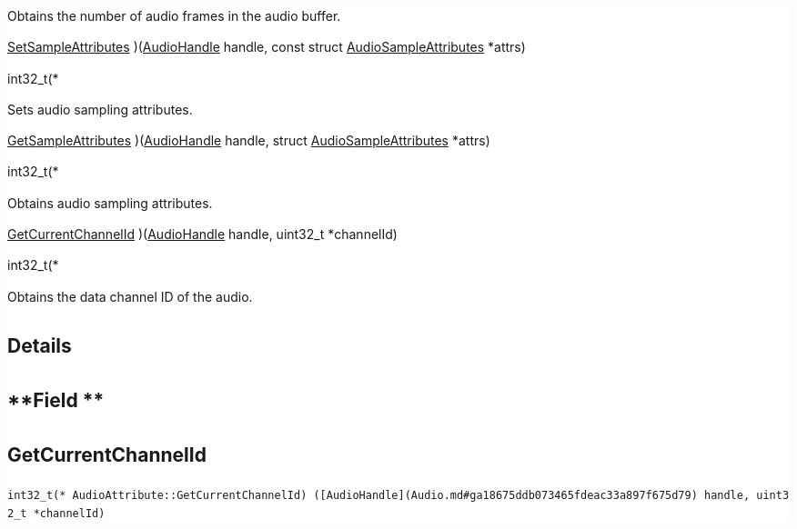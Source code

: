<p id="p1136116338165630"><a name="p1136116338165630"></a><a name="p1136116338165630"></a>Obtains the number of audio frames in the audio buffer. </p>
</td>
</tr>
<tr id="row757050202165630"><td class="cellrowborder" valign="top" width="50%" headers="mcps1.1.3.1.1 "><p id="p1072587895165630"><a name="p1072587895165630"></a><a name="p1072587895165630"></a><a href="AudioAttribute.md#a502fe4e4b97cd253244debcc67d45c4d">SetSampleAttributes</a> )(<a href="Audio.md#ga18675ddb073465fdeac33a897f675d79">AudioHandle</a> handle, const struct <a href="AudioSampleAttributes.md">AudioSampleAttributes</a> *attrs)</p>
</td>
<td class="cellrowborder" valign="top" width="50%" headers="mcps1.1.3.1.2 "><p id="p1023345903165630"><a name="p1023345903165630"></a><a name="p1023345903165630"></a>int32_t(* </p>
<p id="p1106266299165630"><a name="p1106266299165630"></a><a name="p1106266299165630"></a>Sets audio sampling attributes. </p>
</td>
</tr>
<tr id="row413853696165630"><td class="cellrowborder" valign="top" width="50%" headers="mcps1.1.3.1.1 "><p id="p957093953165630"><a name="p957093953165630"></a><a name="p957093953165630"></a><a href="AudioAttribute.md#a2f92d8704ef677a07d664c33342e4318">GetSampleAttributes</a> )(<a href="Audio.md#ga18675ddb073465fdeac33a897f675d79">AudioHandle</a> handle, struct <a href="AudioSampleAttributes.md">AudioSampleAttributes</a> *attrs)</p>
</td>
<td class="cellrowborder" valign="top" width="50%" headers="mcps1.1.3.1.2 "><p id="p1666197557165630"><a name="p1666197557165630"></a><a name="p1666197557165630"></a>int32_t(* </p>
<p id="p719364657165630"><a name="p719364657165630"></a><a name="p719364657165630"></a>Obtains audio sampling attributes. </p>
</td>
</tr>
<tr id="row198024644165630"><td class="cellrowborder" valign="top" width="50%" headers="mcps1.1.3.1.1 "><p id="p282854730165630"><a name="p282854730165630"></a><a name="p282854730165630"></a><a href="AudioAttribute.md#ad070369ffa9d88df541aaf0ffbbcfbfd">GetCurrentChannelId</a> )(<a href="Audio.md#ga18675ddb073465fdeac33a897f675d79">AudioHandle</a> handle, uint32_t *channelId)</p>
</td>
<td class="cellrowborder" valign="top" width="50%" headers="mcps1.1.3.1.2 "><p id="p833944951165630"><a name="p833944951165630"></a><a name="p833944951165630"></a>int32_t(* </p>
<p id="p298153789165630"><a name="p298153789165630"></a><a name="p298153789165630"></a>Obtains the data channel ID of the audio. </p>
</td>
</tr>
</tbody>
</table>

## **Details**<a name="section424170924165630"></a>

## **Field **<a name="section109559353165630"></a>

## GetCurrentChannelId<a name="ad070369ffa9d88df541aaf0ffbbcfbfd"></a>

```
int32_t(* AudioAttribute::GetCurrentChannelId) ([AudioHandle](Audio.md#ga18675ddb073465fdeac33a897f675d79) handle, uint32_t *channelId)
```

